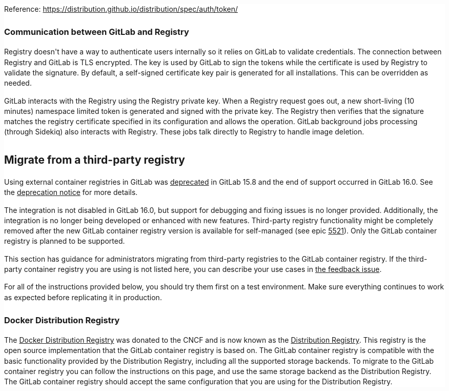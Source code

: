 Reference: <https://distribution.github.io/distribution/spec/auth/token/>

### Communication between GitLab and Registry

Registry doesn't have a way to authenticate users internally so it relies on
GitLab to validate credentials. The connection between Registry and GitLab is
TLS encrypted. The key is used by GitLab to sign the tokens while the certificate
is used by Registry to validate the signature. By default, a self-signed certificate key pair is generated
for all installations. This can be overridden as needed.

GitLab interacts with the Registry using the Registry private key. When a Registry
request goes out, a new short-living (10 minutes) namespace limited token is generated
and signed with the private key.
The Registry then verifies that the signature matches the registry certificate
specified in its configuration and allows the operation.
GitLab background jobs processing (through Sidekiq) also interacts with Registry.
These jobs talk directly to Registry to handle image deletion.

## Migrate from a third-party registry

Using external container registries in GitLab was [deprecated](https://gitlab.com/gitlab-org/gitlab/-/issues/376217)
in GitLab 15.8 and the end of support occurred in GitLab 16.0. See the [deprecation notice](../../update/deprecations.md#use-of-third-party-container-registries-is-deprecated) for more details.

The integration is not disabled in GitLab 16.0, but support for debugging and fixing issues
is no longer provided. Additionally, the integration is no longer being developed or
enhanced with new features. Third-party registry functionality might be completely removed
after the new GitLab container registry version is available for self-managed (see epic [5521](https://gitlab.com/groups/gitlab-org/-/epics/5521)). Only the GitLab container registry is planned to be supported.

This section has guidance for administrators migrating from third-party registries
to the GitLab container registry. If the third-party container registry you are using is not listed here,
you can describe your use cases in [the feedback issue](https://gitlab.com/gitlab-org/container-registry/-/issues/958).

For all of the instructions provided below, you should try them first on a test environment.
Make sure everything continues to work as expected before replicating it in production.

### Docker Distribution Registry

The [Docker Distribution Registry](https://docs.docker.com/registry/) was donated to the CNCF
and is now known as the [Distribution Registry](https://distribution.github.io/distribution/).
This registry is the open source implementation that the GitLab container registry is based on.
The GitLab container registry is compatible with the basic functionality provided by the Distribution Registry,
including all the supported storage backends. To migrate to the GitLab container registry
you can follow the instructions on this page, and use the same storage backend as the Distribution Registry.
The GitLab container registry should accept the same configuration that you are using for the Distribution Registry.
